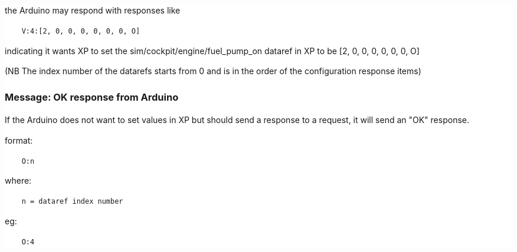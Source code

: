 the Arduino may respond with responses like
```
	V:4:[2, 0, 0, 0, 0, 0, 0, O]
```
indicating it wants XP to set the sim/cockpit/engine/fuel_pump_on dataref in
XP to be [2, 0, 0, 0, 0, 0, 0, O]

(NB The index number of the datarefs starts from 0 and is in the order of the
configuration response items)

### Message: OK response from Arduino

If the Arduino does not want to set values in XP but should send a response to
a request, it will send an "OK" response.

format:
```
 	O:n
```
where:
```
	n = dataref index number
```
eg:
```
	O:4
```
